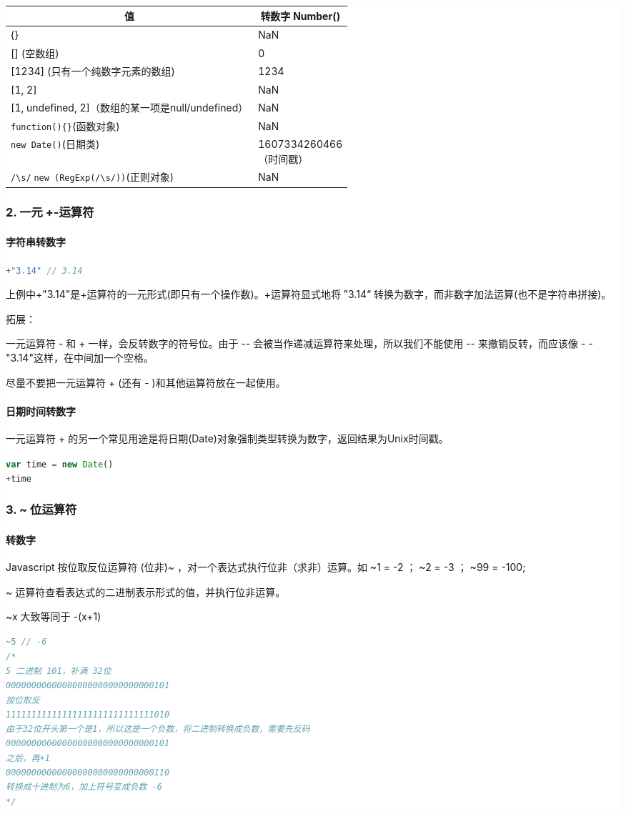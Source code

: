 | 值                                                | 转数字 Number()               |
| ------------------------------------------------- | ----------------------------- |
|{}                                                | NaN                           |
| [] (空数组)                                       | 0                             |
| [1234] (只有一个纯数字元素的数组)                 | 1234                          |
| [1, 2]                                            | NaN                           |
| [1, undefined, 2]（数组的某一项是null/undefined） | NaN                           |
| `function(){}`(函数对象)                          | NaN                           |
| `new Date()`(日期类)                              | 1607334260466<br />（时间戳） |
| `/\s/`  `new (RegExp(/\s/))`(正则对象)            | NaN                           |

### 2. 一元 +-运算符 

#### 字符串转数字

```js
+"3.14" // 3.14
```

上例中+"3.14"是+运算符的一元形式(即只有一个操作数)。+运算符显式地将 ”3.14“ 转换为数字，而非数字加法运算(也不是字符串拼接)。

拓展：

一元运算符 - 和 + 一样，会反转数字的符号位。由于 -- 会被当作递减运算符来处理，所以我们不能使用 -- 来撤销反转，而应该像 - -"3.14"这样，在中间加一个空格。

尽量不要把一元运算符 + (还有 - )和其他运算符放在一起使用。

#### 日期时间转数字

一元运算符 + 的另一个常见用途是将日期(Date)对象强制类型转换为数字，返回结果为Unix时间戳。

```js
var time = new Date()
+time
```

### 3. ~ 位运算符

#### 转数字

Javascript 按位取反位运算符 (位非)~ ，对一个表达式执行位非（求非）运算。如 ~1 = -2 ； ~2 = -3 ； ~99 = -100;

~ 运算符查看表达式的二进制表示形式的值，并执行位非运算。

 ~x 大致等同于 -(x+1)

```js
~5 // -6
/*
5 二进制 101，补满 32位
00000000000000000000000000000101
按位取反
11111111111111111111111111111010
由于32位开头第一个是1，所以这是一个负数，将二进制转换成负数，需要先反码
00000000000000000000000000000101
之后，再+1
00000000000000000000000000000110
转换成十进制为6，加上符号变成负数 -6
*/
```
